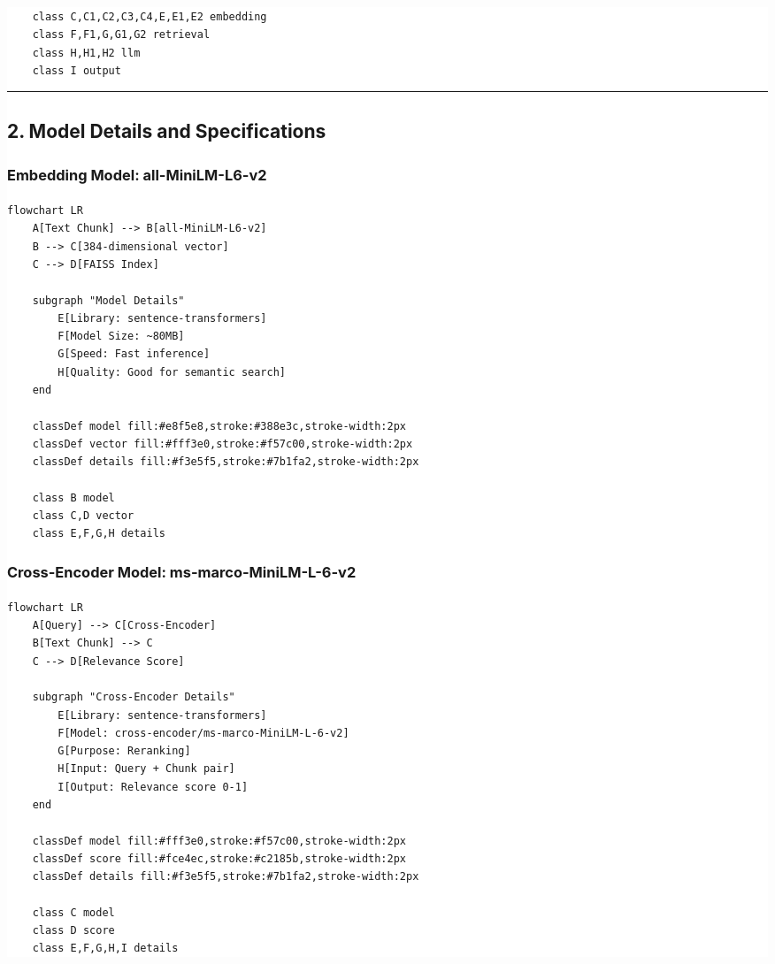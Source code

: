 ```mermaid
    class C,C1,C2,C3,C4,E,E1,E2 embedding
    class F,F1,G,G1,G2 retrieval
    class H,H1,H2 llm
    class I output
```

---

## 2. Model Details and Specifications

### Embedding Model: all-MiniLM-L6-v2
```mermaid
flowchart LR
    A[Text Chunk] --> B[all-MiniLM-L6-v2]
    B --> C[384-dimensional vector]
    C --> D[FAISS Index]
    
    subgraph "Model Details"
        E[Library: sentence-transformers]
        F[Model Size: ~80MB]
        G[Speed: Fast inference]
        H[Quality: Good for semantic search]
    end
    
    classDef model fill:#e8f5e8,stroke:#388e3c,stroke-width:2px
    classDef vector fill:#fff3e0,stroke:#f57c00,stroke-width:2px
    classDef details fill:#f3e5f5,stroke:#7b1fa2,stroke-width:2px
    
    class B model
    class C,D vector
    class E,F,G,H details
```

### Cross-Encoder Model: ms-marco-MiniLM-L-6-v2
```mermaid
flowchart LR
    A[Query] --> C[Cross-Encoder]
    B[Text Chunk] --> C
    C --> D[Relevance Score]
    
    subgraph "Cross-Encoder Details"
        E[Library: sentence-transformers]
        F[Model: cross-encoder/ms-marco-MiniLM-L-6-v2]
        G[Purpose: Reranking]
        H[Input: Query + Chunk pair]
        I[Output: Relevance score 0-1]
    end
    
    classDef model fill:#fff3e0,stroke:#f57c00,stroke-width:2px
    classDef score fill:#fce4ec,stroke:#c2185b,stroke-width:2px
    classDef details fill:#f3e5f5,stroke:#7b1fa2,stroke-width:2px
    
    class C model
    class D score
    class E,F,G,H,I details
```
